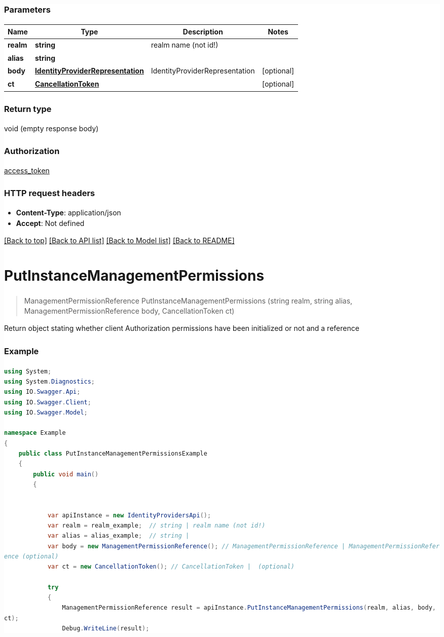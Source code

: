 ### Parameters

Name | Type | Description  | Notes
------------- | ------------- | ------------- | -------------
 **realm** | **string**| realm name (not id!) | 
 **alias** | **string**|  | 
 **body** | [**IdentityProviderRepresentation**](IdentityProviderRepresentation.md)| IdentityProviderRepresentation | [optional] 
 **ct** | [**CancellationToken**](.md)|  | [optional] 

### Return type

void (empty response body)

### Authorization

[access_token](../README.md#access_token)

### HTTP request headers

 - **Content-Type**: application/json
 - **Accept**: Not defined

[[Back to top]](#) [[Back to API list]](../README.md#documentation-for-api-endpoints) [[Back to Model list]](../README.md#documentation-for-models) [[Back to README]](../README.md)

<a name="putinstancemanagementpermissions"></a>
# **PutInstanceManagementPermissions**
> ManagementPermissionReference PutInstanceManagementPermissions (string realm, string alias, ManagementPermissionReference body, CancellationToken ct)



Return object stating whether client Authorization permissions have been initialized or not and a reference

### Example
```csharp
using System;
using System.Diagnostics;
using IO.Swagger.Api;
using IO.Swagger.Client;
using IO.Swagger.Model;

namespace Example
{
    public class PutInstanceManagementPermissionsExample
    {
        public void main()
        {
            

            var apiInstance = new IdentityProvidersApi();
            var realm = realm_example;  // string | realm name (not id!)
            var alias = alias_example;  // string | 
            var body = new ManagementPermissionReference(); // ManagementPermissionReference | ManagementPermissionReference (optional) 
            var ct = new CancellationToken(); // CancellationToken |  (optional) 

            try
            {
                ManagementPermissionReference result = apiInstance.PutInstanceManagementPermissions(realm, alias, body, ct);
                Debug.WriteLine(result);
```